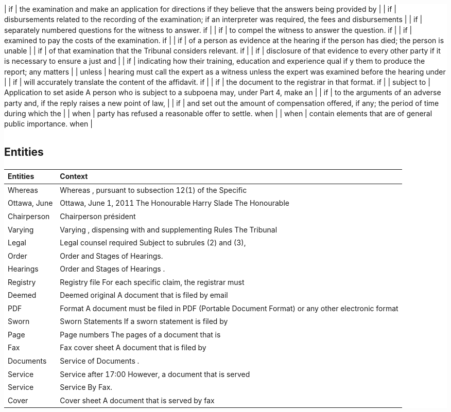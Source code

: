 | if          | the examination and make an application for directions if they believe that the answers being provided by             |
| if          | disbursements related to the recording of the examination; if an interpreter was required, the fees and disbursements |
| if          | separately numbered questions for the witness to answer. if                                                           |
| if          | to compel the witness to answer the question. if                                                                      |
| if          | examined to pay the costs of the examination. if                                                                      |
| if          | of a person as evidence at the hearing if the person has died; the person is unable                                   |
| if          | of that examination that the Tribunal considers relevant. if                                                          |
| if          | disclosure of that evidence to every other party if it is necessary to ensure a just and                              |
| if          | indicating how their training, education and experience qual if y them to produce the report; any matters             |
| unless      | hearing must call the expert as a witness unless the expert was examined before the hearing under                     |
| if          | will accurately translate the content of the affidavit. if                                                            |
| if          | the document to the registrar in that format. if                                                                      |
| subject to  | Application to set aside A person who is  subject to a subpoena may, under Part 4, make an                            |
| if          | to the arguments of an adverse party and, if the reply raises a new point of law,                                     |
| if          | and set out the amount of compensation offered, if any; the period of time during which the                           |
| when        | party has refused a reasonable offer to settle. when                                                                  |
| when        | contain elements that are of general public importance. when                                                          |


## Entities
| Entities          | Context                                                                                                     |
|:------------------|:------------------------------------------------------------------------------------------------------------|
| Whereas           | Whereas , pursuant to subsection 12(1) of the Specific                                                      |
| Ottawa, June      | Ottawa, June 1, 2011 The Honourable Harry Slade The Honourable                                              |
| Chairperson       | Chairperson  président                                                                                      |
| Varying           | Varying , dispensing with and supplementing Rules The Tribunal                                              |
| Legal             | Legal counsel required Subject to subrules (2) and (3),                                                     |
| Order             | Order  and Stages of Hearings.                                                                              |
| Hearings          | Order and Stages of  Hearings .                                                                             |
| Registry          | Registry file For each specific claim, the registrar must                                                   |
| Deemed            | Deemed original A document that is filed by email                                                           |
| PDF               | Format A document must be filed in  PDF (Portable Document Format) or any other electronic format           |
| Sworn             | Sworn Statements If a sworn statement is filed by                                                           |
| Page              | Page numbers The pages of a document that is                                                                |
| Fax               | Fax cover sheet A document that is filed by                                                                 |
| Documents         | Service of  Documents .                                                                                     |
| Service           | Service after 17:00 However, a document that is served                                                      |
| Service           | Service  By Fax.                                                                                            |
| Cover             | Cover sheet A document that is served by fax                                                                |